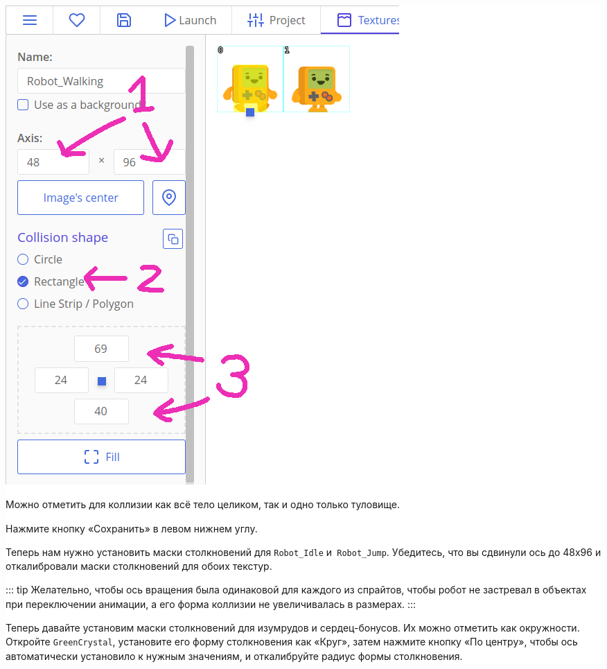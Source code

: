 ![Редактирование коллизии](./../images/tutorials/tutPlatformer_05.png)

Можно отметить для коллизии как всё тело целиком, так и одно только туловище.

Нажмите кнопку «Сохранить» в левом нижнем углу.

Теперь нам нужно установить маски столкновений для `Robot_Idle` и` Robot_Jump`. Убедитесь, что вы сдвинули ось до 48x96 и откалибровали маски столкновений для обоих текстур.

::: tip
Желательно, чтобы ось вращения была одинаковой для каждого из спрайтов, чтобы робот не застревал в объектах при переключении анимации, а его форма коллизии не увеличивалась в размерах.
:::

Теперь давайте установим маски столкновений для изумрудов и сердец-бонусов. Их можно отметить как окружности. Откройте `GreenCrystal`, установите его форму столкновения как «Круг», затем нажмите кнопку «По центру», чтобы ось автоматически установило к нужным значениям, и откалибруйте радиус формы столкновения.
